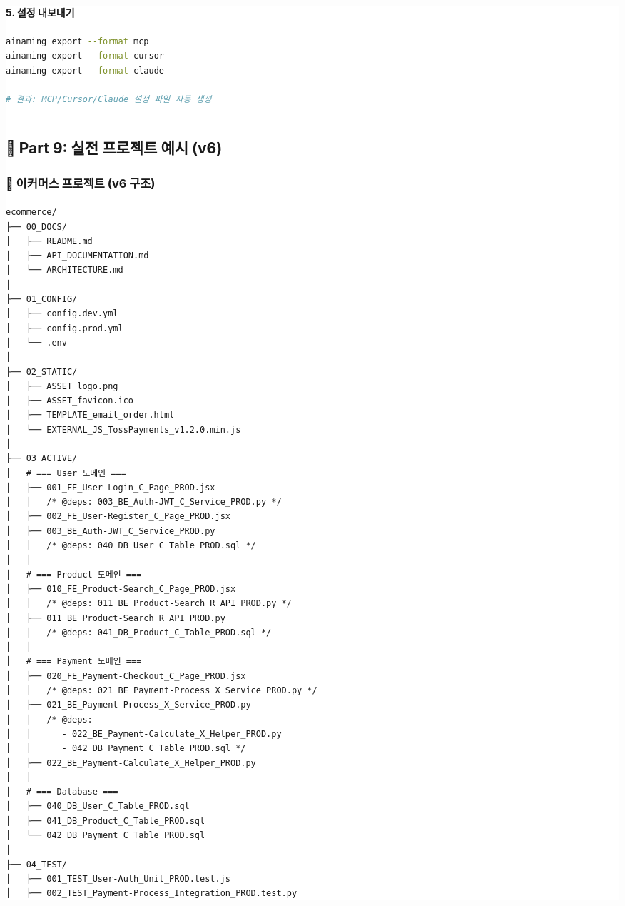 #### 5. 설정 내보내기
```bash
ainaming export --format mcp
ainaming export --format cursor
ainaming export --format claude

# 결과: MCP/Cursor/Claude 설정 파일 자동 생성
```

---

## 🚀 Part 9: 실전 프로젝트 예시 (v6)

### 🛒 이커머스 프로젝트 (v6 구조)

```
ecommerce/
├── 00_DOCS/
│   ├── README.md
│   ├── API_DOCUMENTATION.md
│   └── ARCHITECTURE.md
│
├── 01_CONFIG/
│   ├── config.dev.yml
│   ├── config.prod.yml
│   └── .env
│
├── 02_STATIC/
│   ├── ASSET_logo.png
│   ├── ASSET_favicon.ico
│   ├── TEMPLATE_email_order.html
│   └── EXTERNAL_JS_TossPayments_v1.2.0.min.js
│
├── 03_ACTIVE/
│   # === User 도메인 ===
│   ├── 001_FE_User-Login_C_Page_PROD.jsx
│   │   /* @deps: 003_BE_Auth-JWT_C_Service_PROD.py */
│   ├── 002_FE_User-Register_C_Page_PROD.jsx
│   ├── 003_BE_Auth-JWT_C_Service_PROD.py
│   │   /* @deps: 040_DB_User_C_Table_PROD.sql */
│   │
│   # === Product 도메인 ===
│   ├── 010_FE_Product-Search_C_Page_PROD.jsx
│   │   /* @deps: 011_BE_Product-Search_R_API_PROD.py */
│   ├── 011_BE_Product-Search_R_API_PROD.py
│   │   /* @deps: 041_DB_Product_C_Table_PROD.sql */
│   │
│   # === Payment 도메인 ===
│   ├── 020_FE_Payment-Checkout_C_Page_PROD.jsx
│   │   /* @deps: 021_BE_Payment-Process_X_Service_PROD.py */
│   ├── 021_BE_Payment-Process_X_Service_PROD.py
│   │   /* @deps:
│   │      - 022_BE_Payment-Calculate_X_Helper_PROD.py
│   │      - 042_DB_Payment_C_Table_PROD.sql */
│   ├── 022_BE_Payment-Calculate_X_Helper_PROD.py
│   │
│   # === Database ===
│   ├── 040_DB_User_C_Table_PROD.sql
│   ├── 041_DB_Product_C_Table_PROD.sql
│   └── 042_DB_Payment_C_Table_PROD.sql
│
├── 04_TEST/
│   ├── 001_TEST_User-Auth_Unit_PROD.test.js
│   ├── 002_TEST_Payment-Process_Integration_PROD.test.py
```
